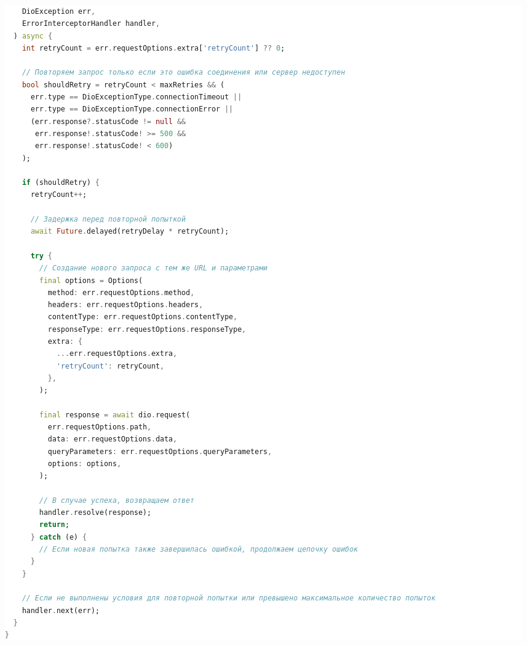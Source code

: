 ```dart
    DioException err,
    ErrorInterceptorHandler handler,
  ) async {
    int retryCount = err.requestOptions.extra['retryCount'] ?? 0;
    
    // Повторяем запрос только если это ошибка соединения или сервер недоступен
    bool shouldRetry = retryCount < maxRetries && (
      err.type == DioExceptionType.connectionTimeout ||
      err.type == DioExceptionType.connectionError ||
      (err.response?.statusCode != null && 
       err.response!.statusCode! >= 500 && 
       err.response!.statusCode! < 600)
    );
    
    if (shouldRetry) {
      retryCount++;
      
      // Задержка перед повторной попыткой
      await Future.delayed(retryDelay * retryCount);
      
      try {
        // Создание нового запроса с тем же URL и параметрами
        final options = Options(
          method: err.requestOptions.method,
          headers: err.requestOptions.headers,
          contentType: err.requestOptions.contentType,
          responseType: err.requestOptions.responseType,
          extra: {
            ...err.requestOptions.extra,
            'retryCount': retryCount,
          },
        );
        
        final response = await dio.request(
          err.requestOptions.path,
          data: err.requestOptions.data,
          queryParameters: err.requestOptions.queryParameters,
          options: options,
        );
        
        // В случае успеха, возвращаем ответ
        handler.resolve(response);
        return;
      } catch (e) {
        // Если новая попытка также завершилась ошибкой, продолжаем цепочку ошибок
      }
    }
    
    // Если не выполнены условия для повторной попытки или превышено максимальное количество попыток
    handler.next(err);
  }
}
```
